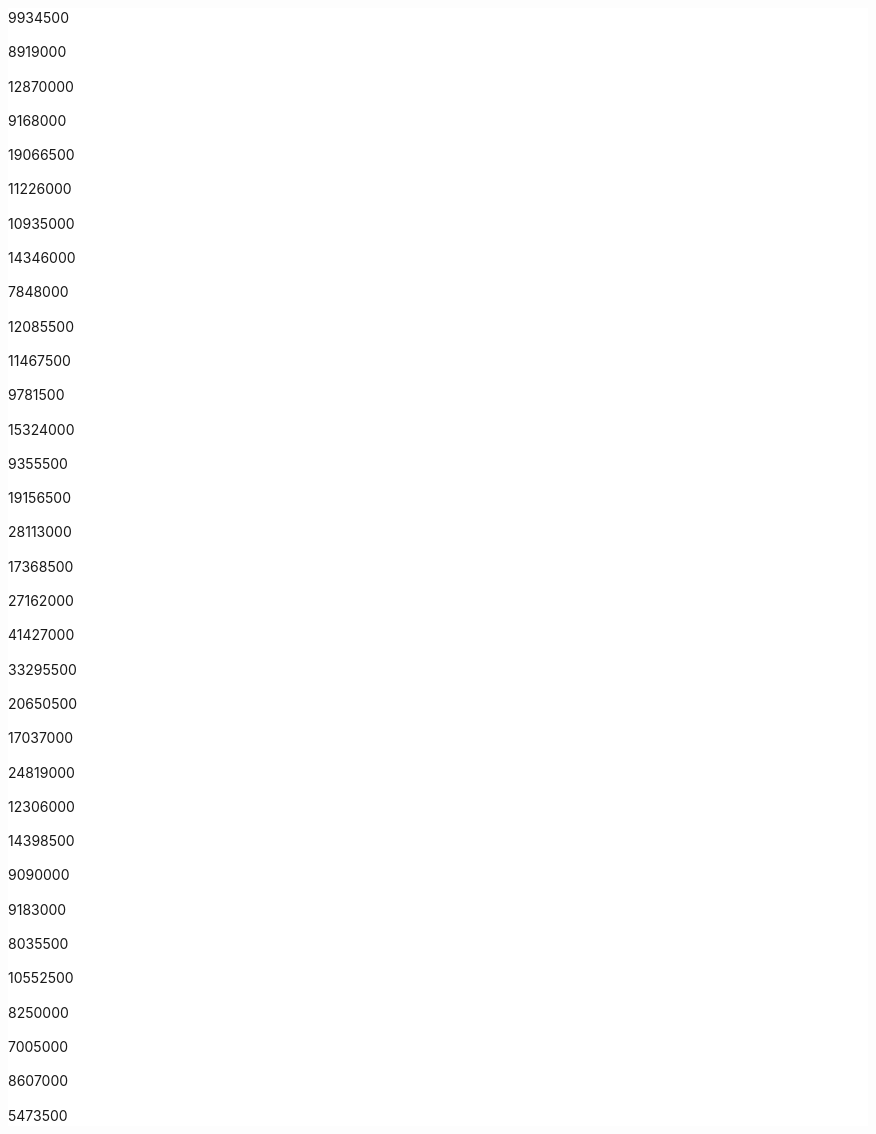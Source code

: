 9934500

8919000

12870000

9168000

19066500

11226000

10935000

14346000

7848000

12085500

11467500

9781500

15324000

9355500

19156500

28113000

17368500

27162000

41427000

33295500

20650500

17037000

24819000

12306000

14398500

9090000

9183000

8035500

10552500

8250000

7005000

8607000

5473500
